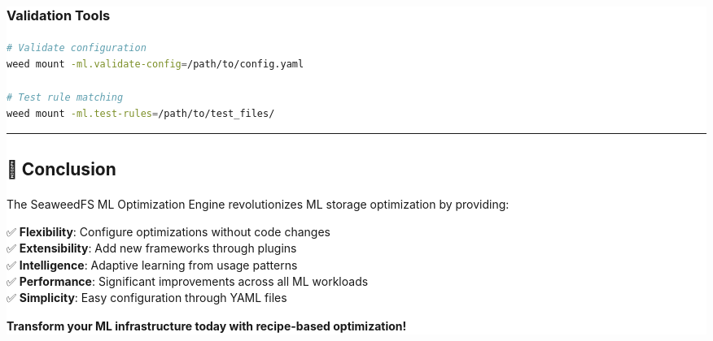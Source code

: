 ### Validation Tools
```bash
# Validate configuration
weed mount -ml.validate-config=/path/to/config.yaml

# Test rule matching  
weed mount -ml.test-rules=/path/to/test_files/
```

---

## 🎉 **Conclusion**

The SeaweedFS ML Optimization Engine revolutionizes ML storage optimization by providing:

✅ **Flexibility**: Configure optimizations without code changes  
✅ **Extensibility**: Add new frameworks through plugins  
✅ **Intelligence**: Adaptive learning from usage patterns  
✅ **Performance**: Significant improvements across all ML workloads  
✅ **Simplicity**: Easy configuration through YAML files  

**Transform your ML infrastructure today with recipe-based optimization!**
